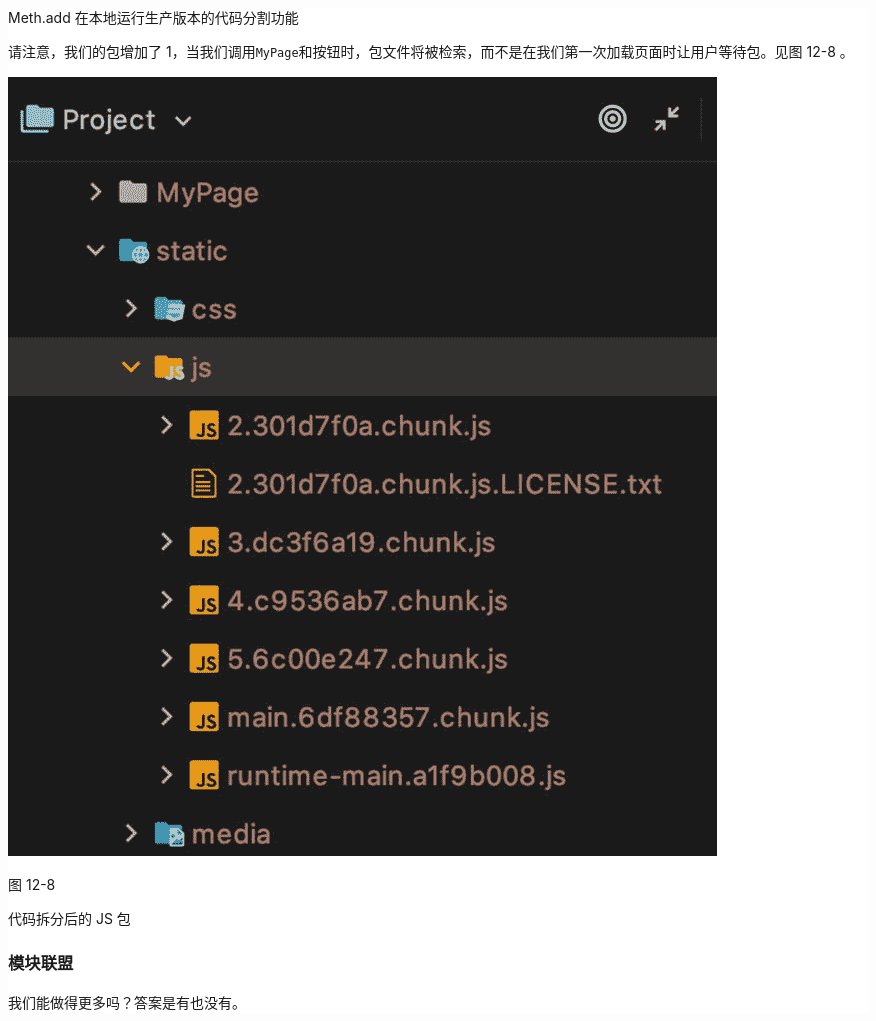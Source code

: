 Meth.add 在本地运行生产版本的代码分割功能

请注意，我们的包增加了 1，当我们调用`MyPage`和按钮时，包文件将被检索，而不是在我们第一次加载页面时让用户等待包。见图 12-8 。

![img/503823_1_En_12_Fig8_HTML.jpg](img/503823_1_En_12_Fig8_HTML.jpg)

图 12-8

代码拆分后的 JS 包

### 模块联盟

我们能做得更多吗？答案是有也没有。
